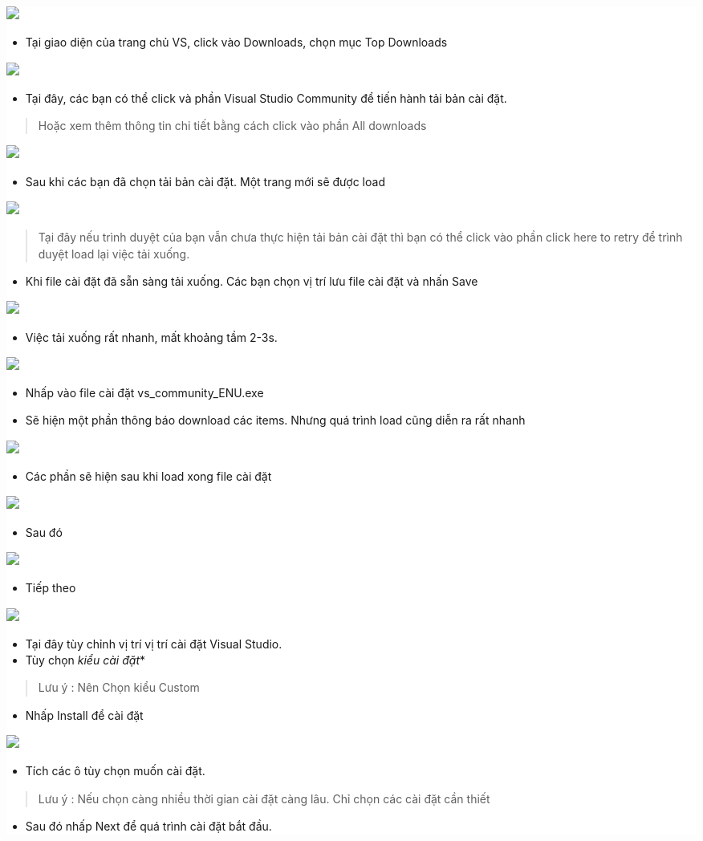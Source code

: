 <img src ="http://i.imgur.com/DxyhhEu.png">

- Tại giao diện của trang chủ VS, click vào Downloads, chọn mục Top Downloads

<img src="http://i.imgur.com/TJdSXsp.png">

- Tại đây, các bạn có thể click và phần Visual Studio Community để tiến hành tải bản cài đặt.

> Hoặc xem thêm thông tin chi tiết bằng cách click vào phần All downloads

<img src="http://i.imgur.com/lb1qJzi.png">

- Sau khi các bạn đã chọn tải bản cài đặt. Một trang mới sẽ được load

<img src="https://daynhauhoc.s3-ap-southeast-1.amazonaws.com/optimized/2X/f/ff112093cfd6d866243ab625661e37775fe00aec_1_690x325.png">

> Tại đây nếu trình duyệt của bạn vẫn chưa thực hiện tải bản cài đặt thì bạn có thể click vào phần click here to retry để trình duyệt load lại việc tải xuống.

- Khi file cài đặt đã sẵn sàng tải xuống. Các bạn chọn vị trí lưu file cài đặt và nhấn Save

<img src="https://daynhauhoc.s3-ap-southeast-1.amazonaws.com/original/2X/4/46a36b3529a9d987893afcd3603e2218fcd9fa0d.png">

- Việc tải xuống rất nhanh, mất khoảng tầm 2-3s.

<img src="https://daynhauhoc.s3-ap-southeast-1.amazonaws.com/original/2X/0/037e13dbac38b647d1888f820e7d8d07ee577012.png">

- Nhấp vào file cài đặt vs_community_ENU.exe

- Sẽ hiện một phần thông báo download các items. Nhưng quá trình load cũng diễn ra rất nhanh

<img src="https://daynhauhoc.s3-ap-southeast-1.amazonaws.com/original/2X/f/f53627a575f59c624ea213ed47a2c64670dfb473.png">

- Các phần sẽ hiện sau khi load xong file cài đặt

<img src="https://daynhauhoc.s3-ap-southeast-1.amazonaws.com/original/2X/5/582c99958cdd0d7a16ef7bc98e455ec9c0f5e5f1.png">

- Sau đó

<img src="https://daynhauhoc.s3-ap-southeast-1.amazonaws.com/optimized/2X/1/1835ca159a269abd0d9db420c3c5aa9c058cc1eb_1_357x500.png">

- Tiếp theo

<img src="https://daynhauhoc.s3-ap-southeast-1.amazonaws.com/optimized/2X/8/8be70508cfc3a9f3170209595532d7121699ee15_1_454x500.png">

- Tại đây tùy chỉnh vị trí vị trí cài đặt Visual Studio.
- Tùy chọn *kiểu cài đặt**
> Lưu ý : Nên Chọn kiểu Custom
- Nhấp Install để cài đặt

<img src="https://daynhauhoc.s3-ap-southeast-1.amazonaws.com/optimized/2X/d/d856d6a2c9ae930a74e45fb0d5f753ddc221e9c5_1_434x500.png">

- Tích các ô tùy chọn muốn cài đặt.
> Lưu ý : Nếu chọn càng nhiều thời gian cài đặt càng lâu.
> Chỉ chọn các cài đặt cần thiết
- Sau đó nhấp Next để quá trình cài đặt bắt đầu.
